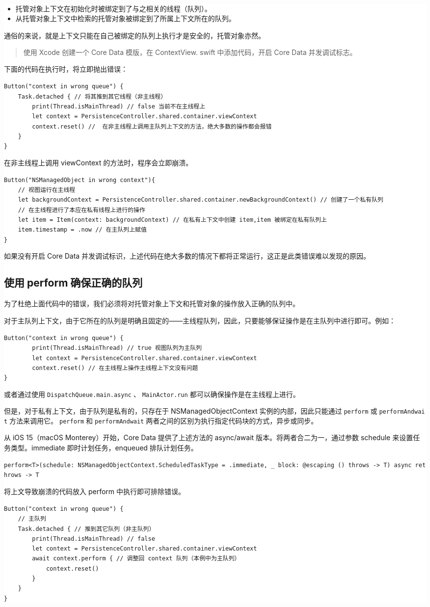 - 托管对象上下文在初始化时被绑定到了与之相关的线程（队列）。
- 从托管对象上下文中检索的托管对象被绑定到了所属上下文所在的队列。

通俗的来说，就是上下文只能在自己被绑定的队列上执行才是安全的，托管对象亦然。

> 使用 Xcode 创建一个 Core Data 模版，在 ContextView. swift 中添加代码，开启 Core Data 并发调试标志。

下面的代码在执行时，将立即抛出错误：

    Button("context in wrong queue") {
        Task.detached { // 将其推到其它线程（非主线程）
            print(Thread.isMainThread) // false 当前不在主线程上
            let context = PersistenceController.shared.container.viewContext
            context.reset() //  在非主线程上调用主队列上下文的方法，绝大多数的操作都会报错
        }
    }

在非主线程上调用 viewContext 的方法时，程序会立即崩溃。

    Button("NSManagedObject in wrong context"){
        // 视图运行在主线程
        let backgroundContext = PersistenceController.shared.container.newBackgroundContext() // 创建了一个私有队列
        // 在主线程进行了本应在私有线程上进行的操作
        let item = Item(context: backgroundContext) // 在私有上下文中创建 item,item 被绑定在私有队列上
        item.timestamp = .now // 在主队列上赋值
    }

如果没有开启 Core Data 并发调试标识，上述代码在绝大多数的情况下都将正常运行，这正是此类错误难以发现的原因。

## 使用 perform 确保正确的队列

为了杜绝上面代码中的错误，我们必须将对托管对象上下文和托管对象的操作放入正确的队列中。

对于主队列上下文，由于它所在的队列是明确且固定的——主线程队列，因此，只要能够保证操作是在主队列中进行即可。例如：

    Button("context in wrong queue") {
            print(Thread.isMainThread) // true 视图队列为主队列
            let context = PersistenceController.shared.container.viewContext
            context.reset() // 在主线程上操作主线程上下文没有问题
    }

或者通过使用 `DispatchQueue.main.async` 、 `MainActor.run` 都可以确保操作是在主线程上进行。

但是，对于私有上下文，由于队列是私有的，只存在于 NSManagedObjectContext 实例的内部，因此只能通过 `perform` 或 `performAndwait` 方法来调用它。 `perform` 和 `performAndwait`
两者之间的区别为执行指定代码块的方式，异步或同步。

从 iOS 15（macOS Monterey）开始，Core Data 提供了上述方法的 async/await 版本。将两者合二为一，通过参数
schedule 来设置任务类型。immediate 即时计划任务，enqueued 排队计划任务。

    perform<T>(schedule: NSManagedObjectContext.ScheduledTaskType = .immediate, _ block: @escaping () throws -> T) async rethrows -> T

将上文导致崩溃的代码放入 perform 中执行即可排除错误。

    Button("context in wrong queue") {
        // 主队列
        Task.detached { // 推到其它队列（非主队列）
            print(Thread.isMainThread) // false
            let context = PersistenceController.shared.container.viewContext
            await context.perform { // 调整回 context 队列（本例中为主队列）
                context.reset()
            }
        }
    }
